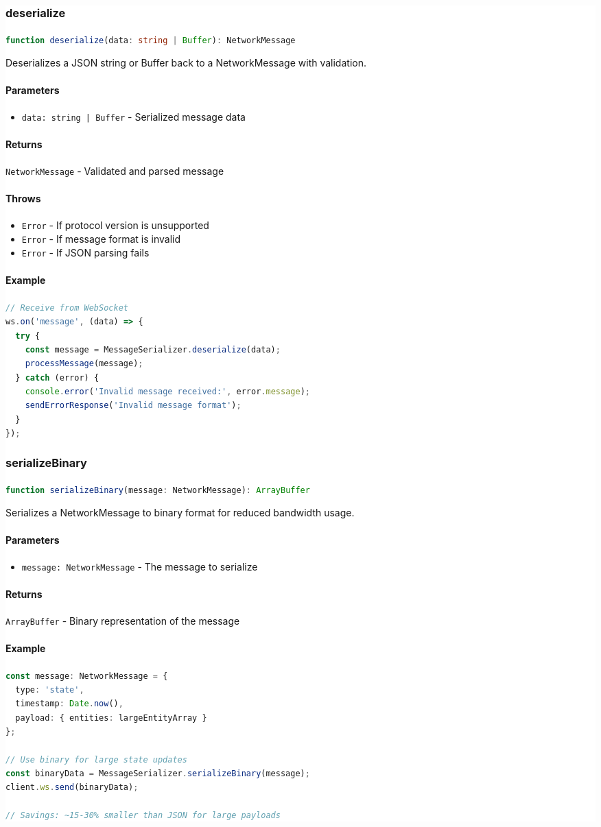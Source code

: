 ### deserialize

```typescript
function deserialize(data: string | Buffer): NetworkMessage
```

Deserializes a JSON string or Buffer back to a NetworkMessage with validation.

#### Parameters
- `data: string | Buffer` - Serialized message data

#### Returns
`NetworkMessage` - Validated and parsed message

#### Throws
- `Error` - If protocol version is unsupported
- `Error` - If message format is invalid
- `Error` - If JSON parsing fails

#### Example
```typescript
// Receive from WebSocket
ws.on('message', (data) => {
  try {
    const message = MessageSerializer.deserialize(data);
    processMessage(message);
  } catch (error) {
    console.error('Invalid message received:', error.message);
    sendErrorResponse('Invalid message format');
  }
});
```

### serializeBinary

```typescript
function serializeBinary(message: NetworkMessage): ArrayBuffer
```

Serializes a NetworkMessage to binary format for reduced bandwidth usage.

#### Parameters
- `message: NetworkMessage` - The message to serialize

#### Returns
`ArrayBuffer` - Binary representation of the message

#### Example
```typescript
const message: NetworkMessage = {
  type: 'state',
  timestamp: Date.now(),
  payload: { entities: largeEntityArray }
};

// Use binary for large state updates
const binaryData = MessageSerializer.serializeBinary(message);
client.ws.send(binaryData);

// Savings: ~15-30% smaller than JSON for large payloads
```
